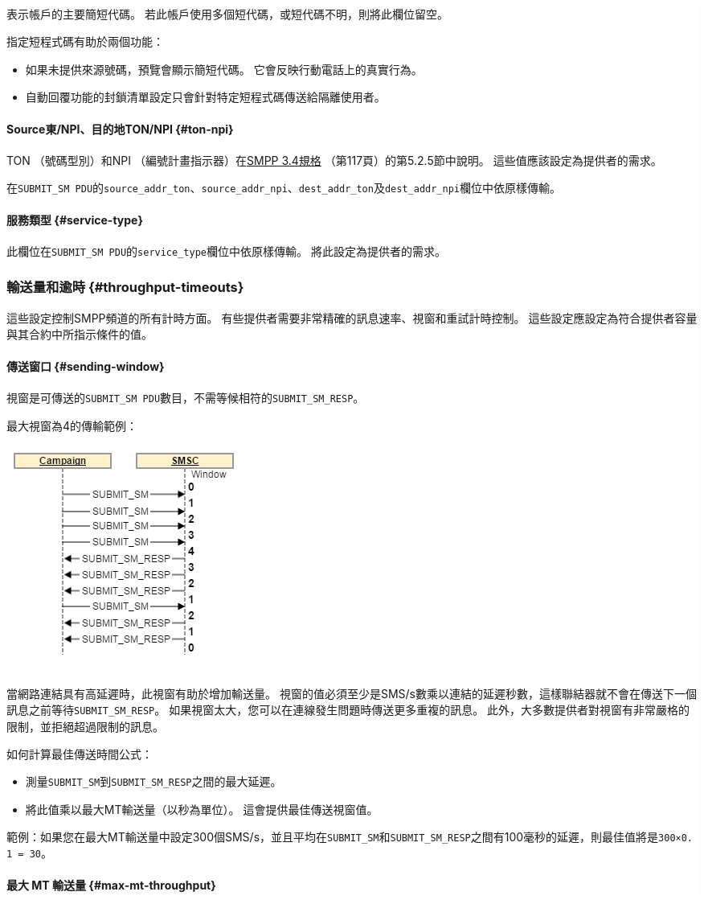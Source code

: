 表示帳戶的主要簡短代碼。 若此帳戶使用多個短代碼，或短代碼不明，則將此欄位留空。

指定短程式碼有助於兩個功能：

* 如果未提供來源號碼，預覽會顯示簡短代碼。 它會反映行動電話上的真實行為。

* 自動回覆功能的封鎖清單設定只會針對特定短程式碼傳送給隔離使用者。

#### Source東/NPI、目的地TON/NPI {#ton-npi}

TON （號碼型別）和NPI （編號計畫指示器）在[SMPP 3.4規格](https://smpp.org/SMPP_v3_4_Issue1_2.pdf) （第117頁）的第5.2.5節中說明。 這些值應該設定為提供者的需求。

在`SUBMIT_SM PDU`的`source_addr_ton`、`source_addr_npi`、`dest_addr_ton`及`dest_addr_npi`欄位中依原樣傳輸。

#### 服務類型 {#service-type}

此欄位在`SUBMIT_SM PDU`的`service_type`欄位中依原樣傳輸。 將此設定為提供者的需求。

### 輸送量和逾時 {#throughput-timeouts}

這些設定控制SMPP頻道的所有計時方面。 有些提供者需要非常精確的訊息速率、視窗和重試計時控制。 這些設定應設定為符合提供者容量與其合約中所指示條件的值。

#### 傳送窗口 {#sending-window}

視窗是可傳送的`SUBMIT_SM PDU`數目，不需等候相符的`SUBMIT_SM_RESP`。

最大視窗為4的傳輸範例：

![](assets/do-not-localize/sms_protocol_2.png)

當網路連結具有高延遲時，此視窗有助於增加輸送量。  視窗的值必須至少是SMS/s數乘以連結的延遲秒數，這樣聯結器就不會在傳送下一個訊息之前等待`SUBMIT_SM_RESP`。
如果視窗太大，您可以在連線發生問題時傳送更多重複的訊息。 此外，大多數提供者對視窗有非常嚴格的限制，並拒絕超過限制的訊息。

如何計算最佳傳送時間公式：

* 測量`SUBMIT_SM`到`SUBMIT_SM_RESP`之間的最大延遲。

* 將此值乘以最大MT輸送量（以秒為單位）。 這會提供最佳傳送視窗值。

範例：如果您在最大MT輸送量中設定300個SMS/s，並且平均在`SUBMIT_SM`和`SUBMIT_SM_RESP`之間有100毫秒的延遲，則最佳值將是`300×0.1 = 30`。

#### 最大 MT 輸送量 {#max-mt-throughput}
